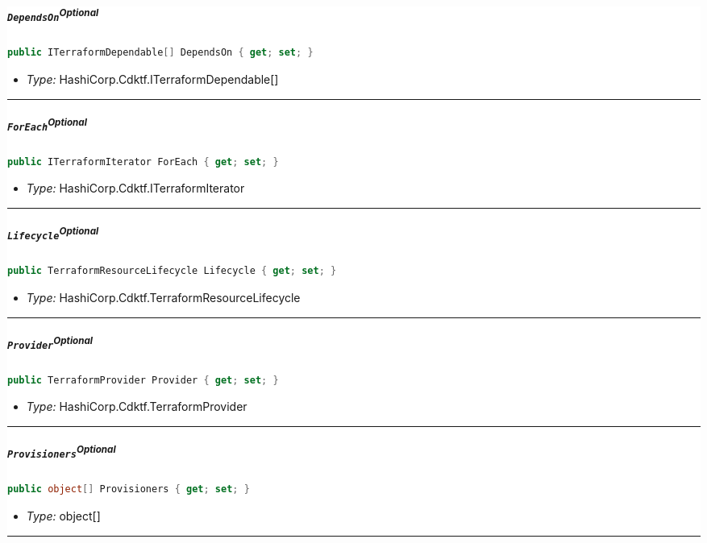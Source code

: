 ##### `DependsOn`<sup>Optional</sup> <a name="DependsOn" id="@cdktf/provider-databricks.alertV2.AlertV2Config.property.dependsOn"></a>

```csharp
public ITerraformDependable[] DependsOn { get; set; }
```

- *Type:* HashiCorp.Cdktf.ITerraformDependable[]

---

##### `ForEach`<sup>Optional</sup> <a name="ForEach" id="@cdktf/provider-databricks.alertV2.AlertV2Config.property.forEach"></a>

```csharp
public ITerraformIterator ForEach { get; set; }
```

- *Type:* HashiCorp.Cdktf.ITerraformIterator

---

##### `Lifecycle`<sup>Optional</sup> <a name="Lifecycle" id="@cdktf/provider-databricks.alertV2.AlertV2Config.property.lifecycle"></a>

```csharp
public TerraformResourceLifecycle Lifecycle { get; set; }
```

- *Type:* HashiCorp.Cdktf.TerraformResourceLifecycle

---

##### `Provider`<sup>Optional</sup> <a name="Provider" id="@cdktf/provider-databricks.alertV2.AlertV2Config.property.provider"></a>

```csharp
public TerraformProvider Provider { get; set; }
```

- *Type:* HashiCorp.Cdktf.TerraformProvider

---

##### `Provisioners`<sup>Optional</sup> <a name="Provisioners" id="@cdktf/provider-databricks.alertV2.AlertV2Config.property.provisioners"></a>

```csharp
public object[] Provisioners { get; set; }
```

- *Type:* object[]

---
